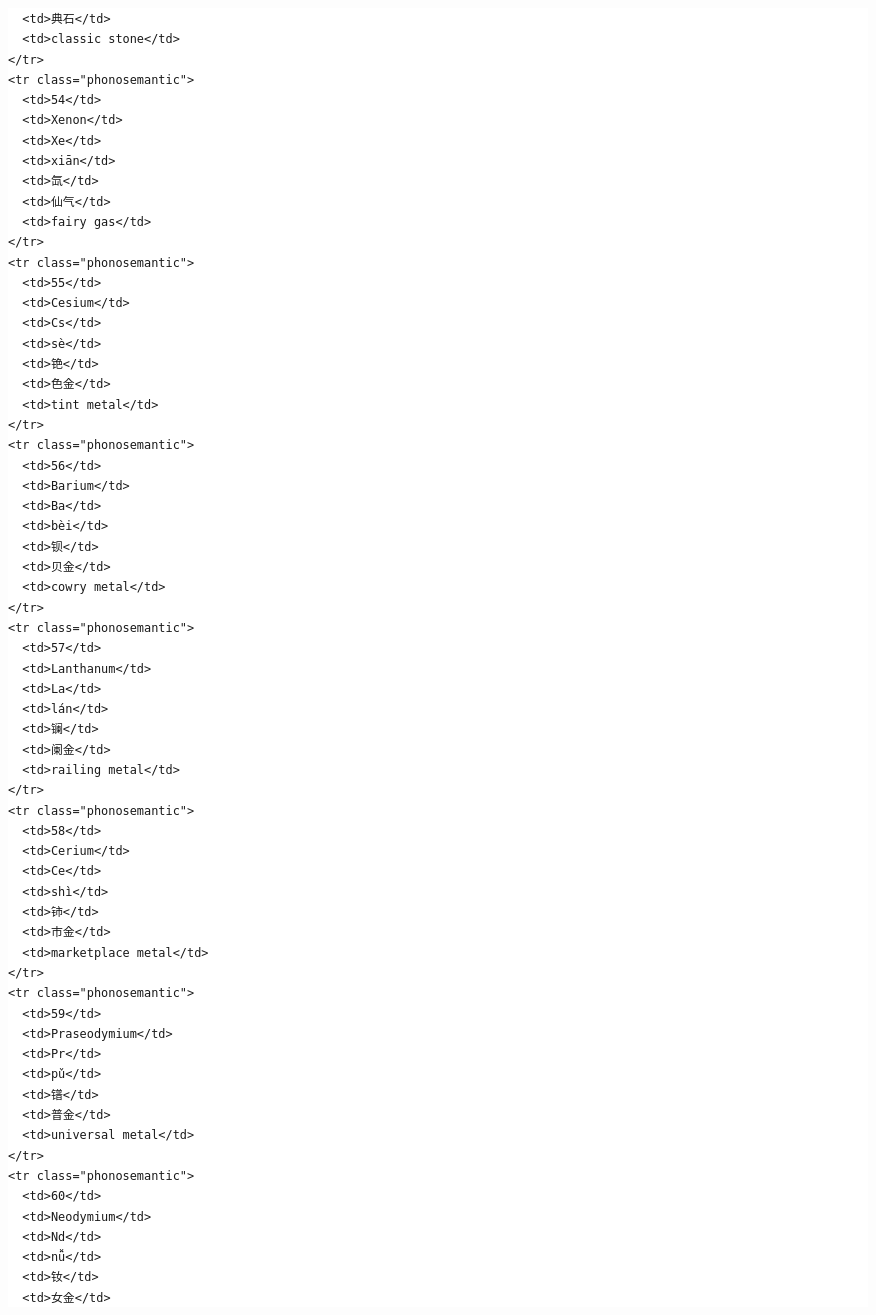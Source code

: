       <td>典石</td>
      <td>classic stone</td>
    </tr>
    <tr class="phonosemantic">
      <td>54</td>
      <td>Xenon</td>
      <td>Xe</td>
      <td>xiān</td>
      <td>氙</td>
      <td>仙气</td>
      <td>fairy gas</td>
    </tr>
    <tr class="phonosemantic">
      <td>55</td>
      <td>Cesium</td>
      <td>Cs</td>
      <td>sè</td>
      <td>铯</td>
      <td>色金</td>
      <td>tint metal</td>
    </tr>
    <tr class="phonosemantic">
      <td>56</td>
      <td>Barium</td>
      <td>Ba</td>
      <td>bèi</td>
      <td>钡</td>
      <td>贝金</td>
      <td>cowry metal</td>
    </tr>
    <tr class="phonosemantic">
      <td>57</td>
      <td>Lanthanum</td>
      <td>La</td>
      <td>lán</td>
      <td>镧</td>
      <td>阑金</td>
      <td>railing metal</td>
    </tr>
    <tr class="phonosemantic">
      <td>58</td>
      <td>Cerium</td>
      <td>Ce</td>
      <td>shì</td>
      <td>铈</td>
      <td>市金</td>
      <td>marketplace metal</td>
    </tr>
    <tr class="phonosemantic">
      <td>59</td>
      <td>Praseodymium</td>
      <td>Pr</td>
      <td>pǔ</td>
      <td>镨</td>
      <td>普金</td>
      <td>universal metal</td>
    </tr>
    <tr class="phonosemantic">
      <td>60</td>
      <td>Neodymium</td>
      <td>Nd</td>
      <td>nǚ</td>
      <td>钕</td>
      <td>女金</td>